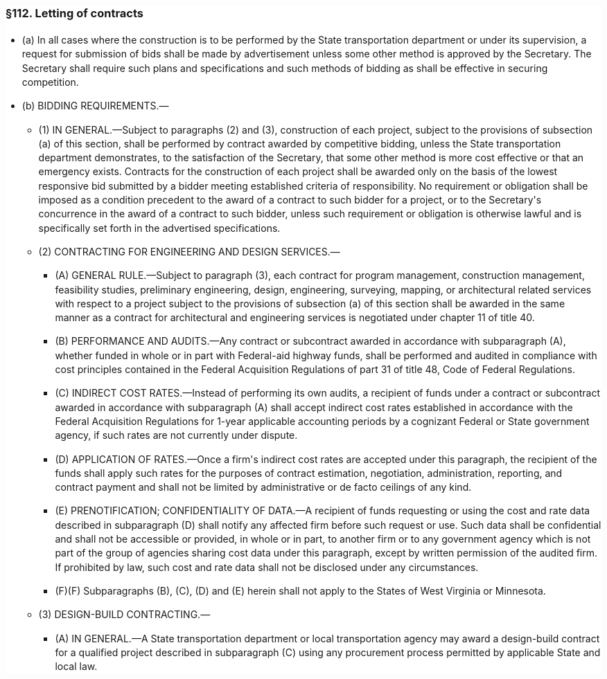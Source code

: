 ### §112. Letting of contracts
* (a) In all cases where the construction is to be performed by the State transportation department or under its supervision, a request for submission of bids shall be made by advertisement unless some other method is approved by the Secretary. The Secretary shall require such plans and specifications and such methods of bidding as shall be effective in securing competition.

* (b) BIDDING REQUIREMENTS.—

  * (1) IN GENERAL.—Subject to paragraphs (2) and (3), construction of each project, subject to the provisions of subsection (a) of this section, shall be performed by contract awarded by competitive bidding, unless the State transportation department demonstrates, to the satisfaction of the Secretary, that some other method is more cost effective or that an emergency exists. Contracts for the construction of each project shall be awarded only on the basis of the lowest responsive bid submitted by a bidder meeting established criteria of responsibility. No requirement or obligation shall be imposed as a condition precedent to the award of a contract to such bidder for a project, or to the Secretary's concurrence in the award of a contract to such bidder, unless such requirement or obligation is otherwise lawful and is specifically set forth in the advertised specifications.

  * (2) CONTRACTING FOR ENGINEERING AND DESIGN SERVICES.—

    * (A) GENERAL RULE.—Subject to paragraph (3), each contract for program management, construction management, feasibility studies, preliminary engineering, design, engineering, surveying, mapping, or architectural related services with respect to a project subject to the provisions of subsection (a) of this section shall be awarded in the same manner as a contract for architectural and engineering services is negotiated under chapter 11 of title 40.

    * (B) PERFORMANCE AND AUDITS.—Any contract or subcontract awarded in accordance with subparagraph (A), whether funded in whole or in part with Federal-aid highway funds, shall be performed and audited in compliance with cost principles contained in the Federal Acquisition Regulations of part 31 of title 48, Code of Federal Regulations.

    * (C) INDIRECT COST RATES.—Instead of performing its own audits, a recipient of funds under a contract or subcontract awarded in accordance with subparagraph (A) shall accept indirect cost rates established in accordance with the Federal Acquisition Regulations for 1-year applicable accounting periods by a cognizant Federal or State government agency, if such rates are not currently under dispute.

    * (D) APPLICATION OF RATES.—Once a firm's indirect cost rates are accepted under this paragraph, the recipient of the funds shall apply such rates for the purposes of contract estimation, negotiation, administration, reporting, and contract payment and shall not be limited by administrative or de facto ceilings of any kind.

    * (E) PRENOTIFICATION; CONFIDENTIALITY OF DATA.—A recipient of funds requesting or using the cost and rate data described in subparagraph (D) shall notify any affected firm before such request or use. Such data shall be confidential and shall not be accessible or provided, in whole or in part, to another firm or to any government agency which is not part of the group of agencies sharing cost data under this paragraph, except by written permission of the audited firm. If prohibited by law, such cost and rate data shall not be disclosed under any circumstances.

    * (F)(F) Subparagraphs (B), (C), (D) and (E) herein shall not apply to the States of West Virginia or Minnesota.


  * (3) DESIGN-BUILD CONTRACTING.—

    * (A) IN GENERAL.—A State transportation department or local transportation agency may award a design-build contract for a qualified project described in subparagraph (C) using any procurement process permitted by applicable State and local law.
